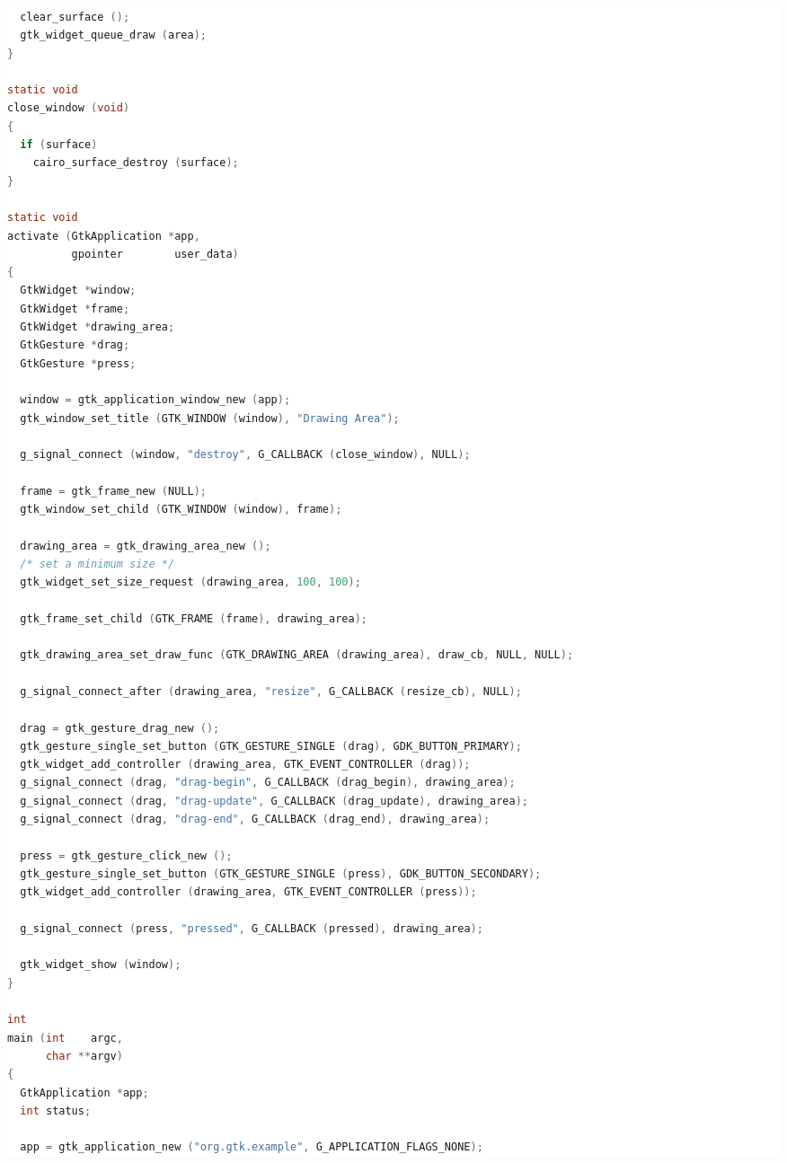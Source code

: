 ``` {.c source=examples/drawing.c }
  clear_surface ();
  gtk_widget_queue_draw (area);
}

static void
close_window (void)
{
  if (surface)
    cairo_surface_destroy (surface);
}

static void
activate (GtkApplication *app,
          gpointer        user_data)
{
  GtkWidget *window;
  GtkWidget *frame;
  GtkWidget *drawing_area;
  GtkGesture *drag;
  GtkGesture *press;

  window = gtk_application_window_new (app);
  gtk_window_set_title (GTK_WINDOW (window), "Drawing Area");

  g_signal_connect (window, "destroy", G_CALLBACK (close_window), NULL);

  frame = gtk_frame_new (NULL);
  gtk_window_set_child (GTK_WINDOW (window), frame);

  drawing_area = gtk_drawing_area_new ();
  /* set a minimum size */
  gtk_widget_set_size_request (drawing_area, 100, 100);

  gtk_frame_set_child (GTK_FRAME (frame), drawing_area);

  gtk_drawing_area_set_draw_func (GTK_DRAWING_AREA (drawing_area), draw_cb, NULL, NULL);

  g_signal_connect_after (drawing_area, "resize", G_CALLBACK (resize_cb), NULL);

  drag = gtk_gesture_drag_new ();
  gtk_gesture_single_set_button (GTK_GESTURE_SINGLE (drag), GDK_BUTTON_PRIMARY);
  gtk_widget_add_controller (drawing_area, GTK_EVENT_CONTROLLER (drag));
  g_signal_connect (drag, "drag-begin", G_CALLBACK (drag_begin), drawing_area);
  g_signal_connect (drag, "drag-update", G_CALLBACK (drag_update), drawing_area);
  g_signal_connect (drag, "drag-end", G_CALLBACK (drag_end), drawing_area);

  press = gtk_gesture_click_new ();
  gtk_gesture_single_set_button (GTK_GESTURE_SINGLE (press), GDK_BUTTON_SECONDARY);
  gtk_widget_add_controller (drawing_area, GTK_EVENT_CONTROLLER (press));

  g_signal_connect (press, "pressed", G_CALLBACK (pressed), drawing_area);

  gtk_widget_show (window);
}

int
main (int    argc,
      char **argv)
{
  GtkApplication *app;
  int status;

  app = gtk_application_new ("org.gtk.example", G_APPLICATION_FLAGS_NONE);
```